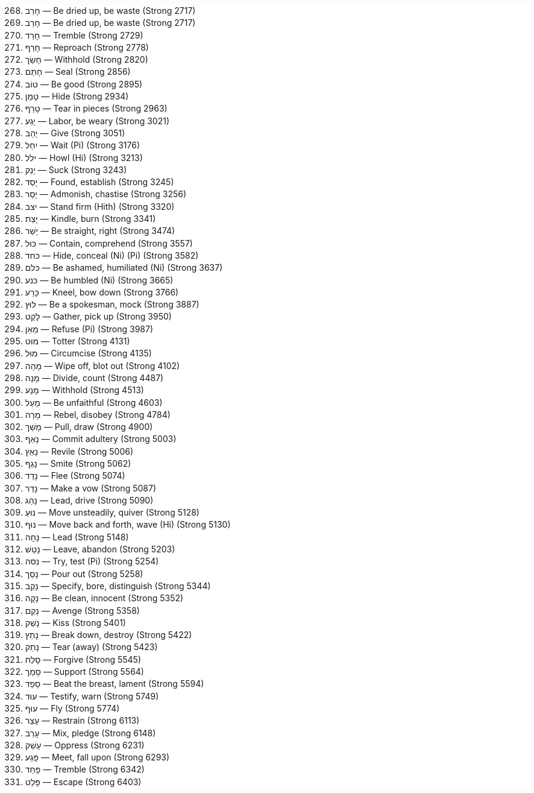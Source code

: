 268. חָרַב — Be dried up, be waste (Strong 2717)
268. חָרַב — Be dried up, be waste (Strong 2717)
269. חָרַד — Tremble (Strong 2729)
270. חָרַף — Reproach (Strong 2778)
271. חָשַׂך — Withhold (Strong 2820)
272. חָתַם — Seal (Strong 2856)
273. טוֹב — Be good (Strong 2895)
274. טָמַן — Hide (Strong 2934)
275. טָרַף — Tear in pieces (Strong 2963)
276. יָגַע — Labor, be weary (Strong 3021)
277. יָהַב — Give (Strong 3051)
278. יִחֵל — Wait (Pi) (Strong 3176)
279. ילל — Howl (Hi) (Strong 3213)
280. יָנַק — Suck (Strong 3243)
281. יָסַד — Found, establish (Strong 3245)
282. יָסַר — Admonish, chastise (Strong 3256)
283. יצב — Stand firm (Hith) (Strong 3320)
284. יָצַת — Kindle, burn (Strong 3341)
285. יָשַׁר — Be straight, right (Strong 3474)
286. כּוּל — Contain, comprehend (Strong 3557)
287. כּחד — Hide, conceal (Ni) (Pi) (Strong 3582)
288. כּלם — Be ashamed, humiliated (Ni) (Strong 3637)
289. כּנע — Be humbled (Ni) (Strong 3665)
290. כָּרַע — Kneel, bow down (Strong 3766)
291. לוּץ — Be a spokesman, mock (Strong 3887)
292. לָקַט — Gather, pick up (Strong 3950)
293. מֵאֵן — Refuse (Pi) (Strong 3987)
294. מוּט — Totter (Strong 4131)
295. מוּל — Circumcise (Strong 4135)
296. מָהָה — Wipe off, blot out (Strong 4102)
297. מָנָה — Divide, count (Strong 4487)
298. מָנַע — Withhold (Strong 4513)
299. מָעַל — Be unfaithful (Strong 4603)
300. מָרָה — Rebel, disobey (Strong 4784)
301. מָשַׁך — Pull, draw (Strong 4900)
302. נָאַף — Commit adultery (Strong 5003)
303. נָאַץ — Revile (Strong 5006)
304. נָגַף — Smite (Strong 5062)
305. נָדַד — Flee (Strong 5074)
306. נָדַר — Make a vow (Strong 5087)
307. נָהַג — Lead, drive (Strong 5090)
308. נוּעַ — Move unsteadily, quiver (Strong 5128)
309. נוּף — Move back and forth, wave (Hi) (Strong 5130)
310. נָחָה — Lead (Strong 5148)
311. נָטַשׁ — Leave, abandon (Strong 5203)
312. נִסּה — Try, test (Pi) (Strong 5254)
313. נָסַך — Pour out (Strong 5258)
314. נָקַב — Specify, bore, distinguish (Strong 5344)
315. נָקָה — Be clean, innocent (Strong 5352)
316. נָקַם — Avenge (Strong 5358)
317. נָשַׁק — Kiss (Strong 5401)
318. נָתַץ — Break down, destroy (Strong 5422)
319. נָתַק — Tear (away) (Strong 5423)
320. סָלַח — Forgive (Strong 5545)
321. סָמַך — Support (Strong 5564)
322. סָפַד — Beat the breast, lament (Strong 5594)
323. עוּד — Testify, warn (Strong 5749)
324. עוּף — Fly (Strong 5774)
325. עָצַר — Restrain (Strong 6113)
326. עָרַב — Mix, pledge (Strong 6148)
327. עָשַׁק — Oppress (Strong 6231)
328. פָּגַע — Meet, fall upon (Strong 6293)
329. פָּחַד — Tremble (Strong 6342)
330. פָּלַט — Escape (Strong 6403)